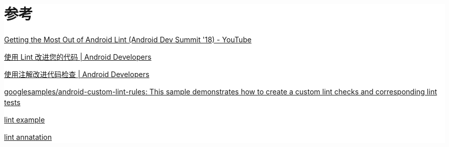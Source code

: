 # 参考
[Getting the Most Out of Android Lint (Android Dev Summit '18) - YouTube](https://www.youtube.com/watch?v=ffH-LD5uP4s&index=3&list=PLWz5rJ2EKKc_AZpvyAwl1QDg5WQp5hpRd)

[使用 Lint 改进您的代码  |  Android Developers](https://developer.android.com/studio/write/lint#example)

[使用注解改进代码检查  |  Android Developers](https://developer.android.com/studio/write/annotations)

[googlesamples/android-custom-lint-rules: This sample demonstrates how to create a custom lint checks and corresponding lint tests](https://github.com/googlesamples/android-custom-lint-rules)

[lint example](https://developer.android.com/studio/write/lint#example)

[lint annatation](https://developer.android.com/studio/write/annotations)
